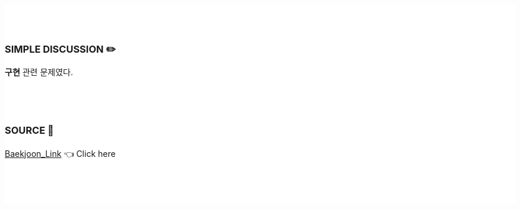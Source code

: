 <br>
<br>

### SIMPLE DISCUSSION ✏️

**구현** 관련 문제였다.  

<br>
<br>

### SOURCE 💎

[Baekjoon_Link][link] 👈 Click here  

<br>
<br>
<br>

<script src="https://utteranc.es/client.js"
        repo="DCherish/DCherish.github.io"
        issue-term="pathname"
        theme="boxy-light"
        crossorigin="anonymous"
        async>
</script>

[link]: https://www.acmicpc.net/problem/14503